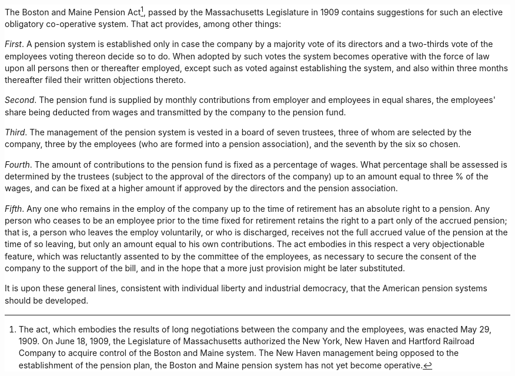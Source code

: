 The Boston and Maine Pension Act[^8/3], passed by the Massachusetts
Legislature in 1909 contains suggestions for such an elective obligatory
co-operative system. That act provides, among other
things:

[^8/3]: The act, which embodies the results of long
negotiations between the company and the employees, was enacted May 29, 1909.
On June 18, 1909, the Legislature of Massachusetts authorized the
New York, New Haven and Hartford Railroad Company to acquire control of
the Boston and Maine system. The New Haven management being opposed to
the establishment of the pension plan, the Boston and Maine pension
system has not yet become operative.

*First*. A pension system is established only in case the company by a
majority vote of its directors and a two-thirds vote of the employees
voting thereon decide so to do. When adopted by such votes the system
becomes operative with the force of law upon all persons then or
thereafter employed, except such as voted against establishing the
system, and also within three months thereafter filed their written
objections thereto.

*Second*. The pension fund is supplied by monthly contributions from
employer and employees in equal shares, the employees\' share being
deducted from wages and transmitted by the company to the pension fund.

*Third*. The management of the pension system is vested in a board of
seven trustees, three of whom are selected by the company, three by the
employees (who are formed into a pension association), and the seventh
by the six so chosen.

*Fourth*. The amount of contributions to the pension fund is fixed as a
percentage of wages. What percentage shall be assessed is determined by
the trustees (subject to the approval of the directors of the company)
up to an amount equal to three % of the wages, and can be fixed
at a higher amount if approved by the directors and the pension
association.

*Fifth*. Any one who remains in the employ of the company up to the time
of retirement has an absolute right to a pension. Any person who ceases
to be an employee prior to the time fixed for retirement retains the
right to a part only of the accrued pension; that is, a person who
leaves the employ voluntarily, or who is discharged, receives not the
full accrued value of the pension at the time of so leaving, but only an
amount equal to his own contributions. The act embodies in this respect
a very objectionable feature, which was reluctantly assented to by the
committee of the employees, as necessary to secure the consent of the
company to the support of the bill, and in the hope that a more just
provision might be later substituted.

It is upon these general lines, consistent with individual liberty and
industrial democracy, that the American pension systems should be
developed.


[^8/1]: The substance of a discussion before the Stanley Committee, January, 1912; published in *The Independent*, July 25, 1912.
[^8/2]: The term "pension" is used throughout in its popular sense as including old age annuities.
